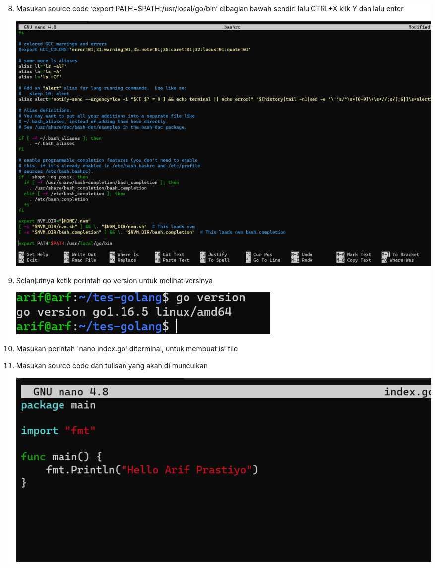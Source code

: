 8.	Masukan source code ‘export PATH=$PATH:/usr/local/go/bin’ dibagian bawah sendiri lalu CTRL+X klik Y dan lalu enter
    
    ![Alt text](img/Golang/6.png)

9.	Selanjutnya ketik perintah go version untuk melihat versinya

    ![Alt text](img/Golang/10.png)

10. Masukan perintah 'nano index.go' diterminal, untuk membuat isi file

11.	Masukan source code dan tulisan yang akan di munculkan
    
    ![Alt text](img/Golang/16.png)
